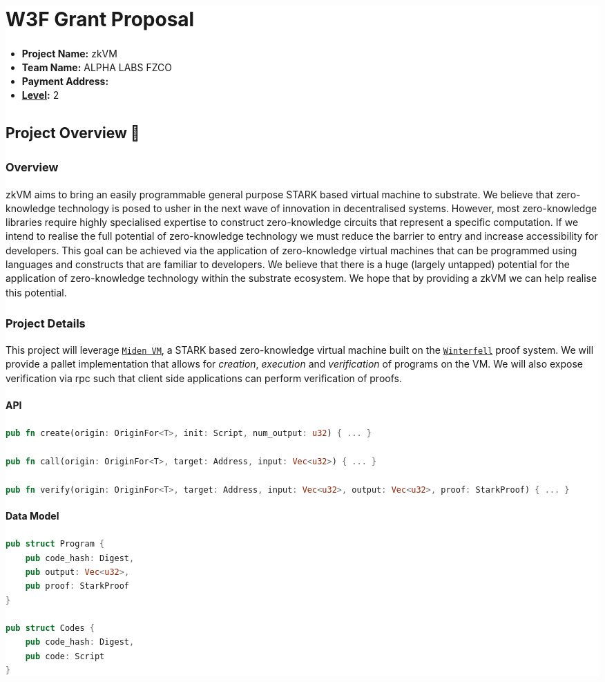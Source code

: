 # W3F Grant Proposal

- **Project Name:** zkVM
- **Team Name:** ALPHA LABS FZCO
- **Payment Address:**
- **[Level](https://github.com/w3f/Grants-Program/tree/master#level_slider-levels):** 2

## Project Overview :page_facing_up:

### Overview

zkVM aims to bring an easily programmable general purpose STARK based virtual machine to substrate. We believe that zero-knowledge technology is posed
to usher in the next wave of innovation in decentralised systems. However, most zero-knowledge libraries require highly specialised expertise
to construct zero-knowledge circuits that represent a specific computation. If we intend to realise the full potential of zero-knowledge technology
we must reduce the barrier to entry and increase accessibility for developers. This goal can be achieved via the application of zero-knowledge virtual
machines that can be programmed using languages and constructs that are familiar to developers. We believe that there is a huge (largely untapped) potential
for the application of zero-knowledge technology within the substrate ecosystem. We hope that by providing a zkVM we can help realise this potential.

### Project Details

This project will leverage [`Miden VM`](https://github.com/maticnetwork/miden), a STARK based zero-knowledge virtual machine built on the
[`Winterfell`](https://github.com/novifinancial/winterfell) proof system. We will provide a pallet implementation that allows for _creation_, _execution_ and
_verification_ of programs on the VM. We will also expose verification via rpc such that client side applications can perform verification of proofs.

#### API

```rust
pub fn create(origin: OriginFor<T>, init: Script, num_output: u32) { ... }

pub fn call(origin: OriginFor<T>, target: Address, input: Vec<u32>) { ... }

pub fn verify(origin: OriginFor<T>, target: Address, input: Vec<u32>, output: Vec<u32>, proof: StarkProof) { ... }
```

#### Data Model

```rust
pub struct Program {
    pub code_hash: Digest,
    pub output: Vec<u32>,
    pub proof: StarkProof
}

pub struct Codes {
    pub code_hash: Digest,
    pub code: Script
}
```
